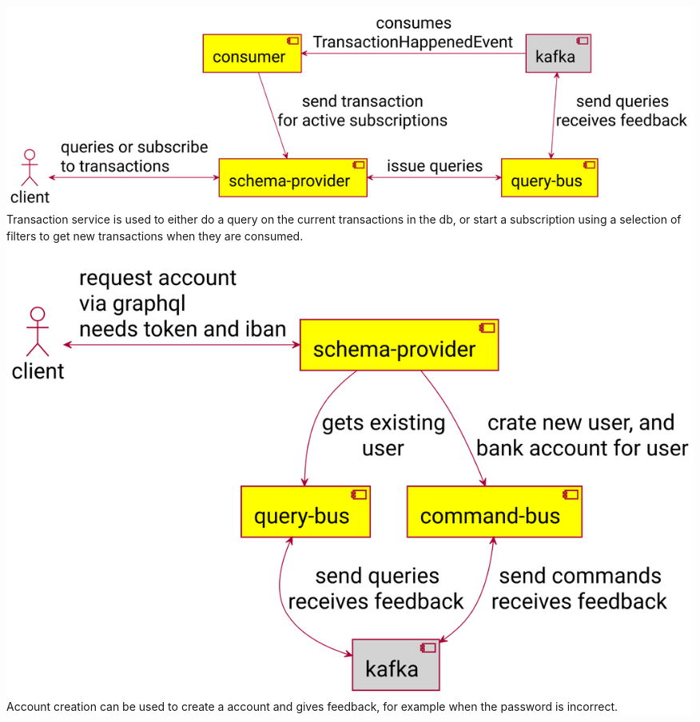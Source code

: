 
![Transaction service](docs/transaction-service.svg)
Transaction service is used to either do a query on the current transactions in the db, or start a subscription using a
selection of filters to get new transactions when they are consumed.

![Account creation service](docs/account-creation-service.svg)
Account creation can be used to create a account and gives feedback, for example when the password is incorrect.
